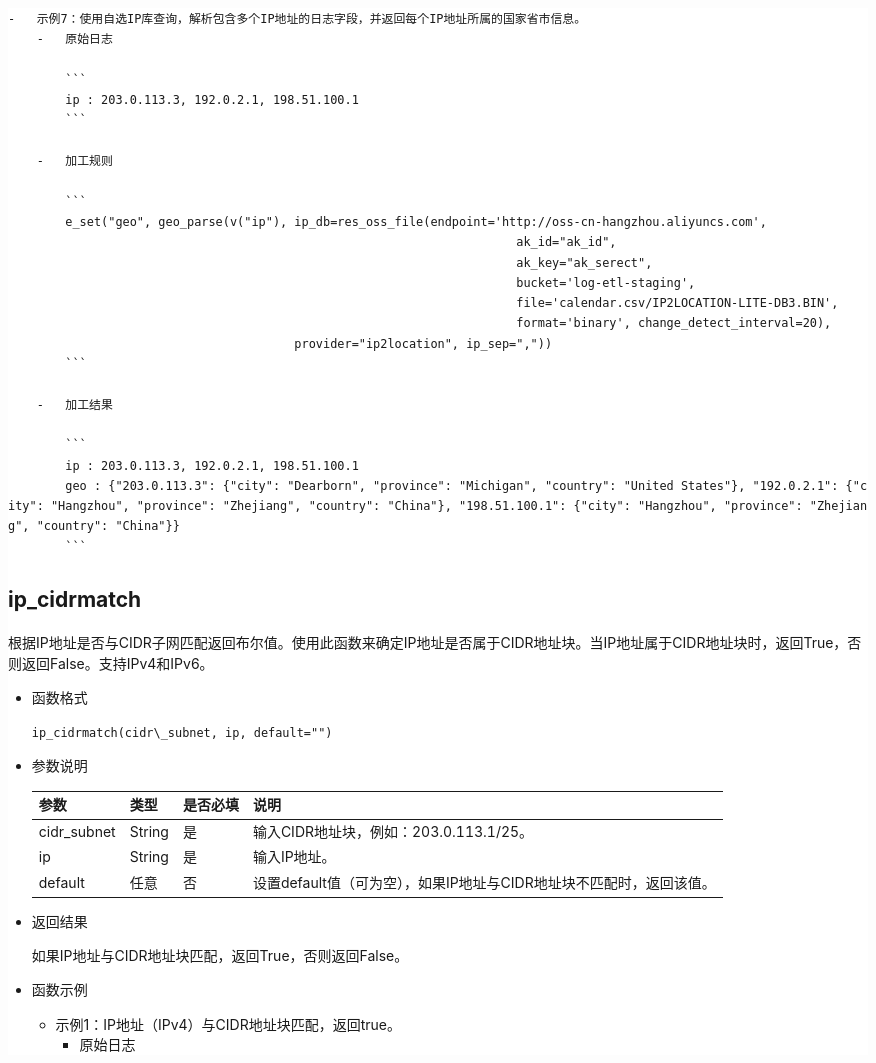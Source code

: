     -   示例7：使用自选IP库查询，解析包含多个IP地址的日志字段，并返回每个IP地址所属的国家省市信息。
        -   原始日志

            ```
            ip : 203.0.113.3, 192.0.2.1, 198.51.100.1
            ```

        -   加工规则

            ```
            e_set("geo", geo_parse(v("ip"), ip_db=res_oss_file(endpoint='http://oss-cn-hangzhou.aliyuncs.com',
                                                                           ak_id="ak_id",
                                                                           ak_key="ak_serect",
                                                                           bucket='log-etl-staging',
                                                                           file='calendar.csv/IP2LOCATION-LITE-DB3.BIN',
                                                                           format='binary', change_detect_interval=20),
                                            provider="ip2location", ip_sep=","))
            ```

        -   加工结果

            ```
            ip : 203.0.113.3, 192.0.2.1, 198.51.100.1
            geo : {"203.0.113.3": {"city": "Dearborn", "province": "Michigan", "country": "United States"}, "192.0.2.1": {"city": "Hangzhou", "province": "Zhejiang", "country": "China"}, "198.51.100.1": {"city": "Hangzhou", "province": "Zhejiang", "country": "China"}}
            ```


## ip\_cidrmatch

根据IP地址是否与CIDR子网匹配返回布尔值。使用此函数来确定IP地址是否属于CIDR地址块。当IP地址属于CIDR地址块时，返回True，否则返回False。支持IPv4和IPv6。

-   函数格式

    ```
    ip_cidrmatch(cidr\_subnet, ip, default="")
    ```

-   参数说明

    |参数|类型|是否必填|说明|
    |--|--|----|--|
    |cidr\_subnet|String|是|输入CIDR地址块，例如：203.0.113.1/25。|
    |ip|String|是|输入IP地址。|
    |default|任意|否|设置default值（可为空），如果IP地址与CIDR地址块不匹配时，返回该值。|

-   返回结果

    如果IP地址与CIDR地址块匹配，返回True，否则返回False。

-   函数示例
    -   示例1：IP地址（IPv4）与CIDR地址块匹配，返回true。
        -   原始日志
